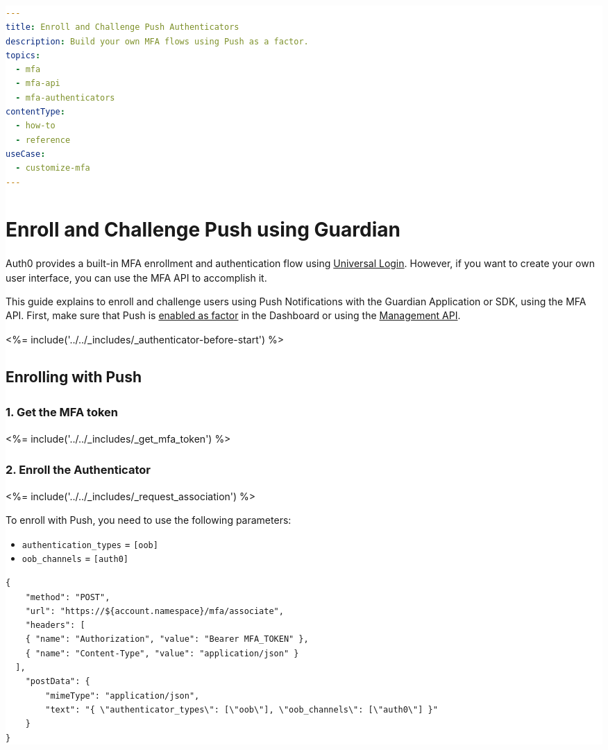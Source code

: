 ```yaml
---
title: Enroll and Challenge Push Authenticators
description: Build your own MFA flows using Push as a factor.
topics:
  - mfa
  - mfa-api
  - mfa-authenticators
contentType:
  - how-to
  - reference
useCase:
  - customize-mfa
---
```

# Enroll and Challenge Push using Guardian

Auth0 provides a built-in MFA enrollment and authentication flow using [Universal Login](/universal-login). However, if you want to create your own user interface, you can use the MFA API to accomplish it.

This guide explains to enroll and challenge users using Push Notifications with the Guardian Application or SDK, using the MFA API. First, make sure that Push is [enabled as factor](/mfa/guides/configure-push) in the Dashboard or using the [Management API](/api/management/v2#!/Guardian/put_factors_by_name).

<%= include('../../_includes/_authenticator-before-start') %>

## Enrolling with Push

### 1. Get the MFA token

<%= include('../../_includes/_get_mfa_token') %>

### 2. Enroll the Authenticator 

<%= include('../../_includes/_request_association') %>

To enroll with Push, you need to use the following parameters:

- `authentication_types` = `[oob]`
- `oob_channels` = `[auth0]`

```har
{
	"method": "POST",
	"url": "https://${account.namespace}/mfa/associate",
	"headers": [
    { "name": "Authorization", "value": "Bearer MFA_TOKEN" },
    { "name": "Content-Type", "value": "application/json" }
  ],
	"postData": {
		"mimeType": "application/json",
		"text": "{ \"authenticator_types\": [\"oob\"], \"oob_channels\": [\"auth0\"] }"
	}
}
```
